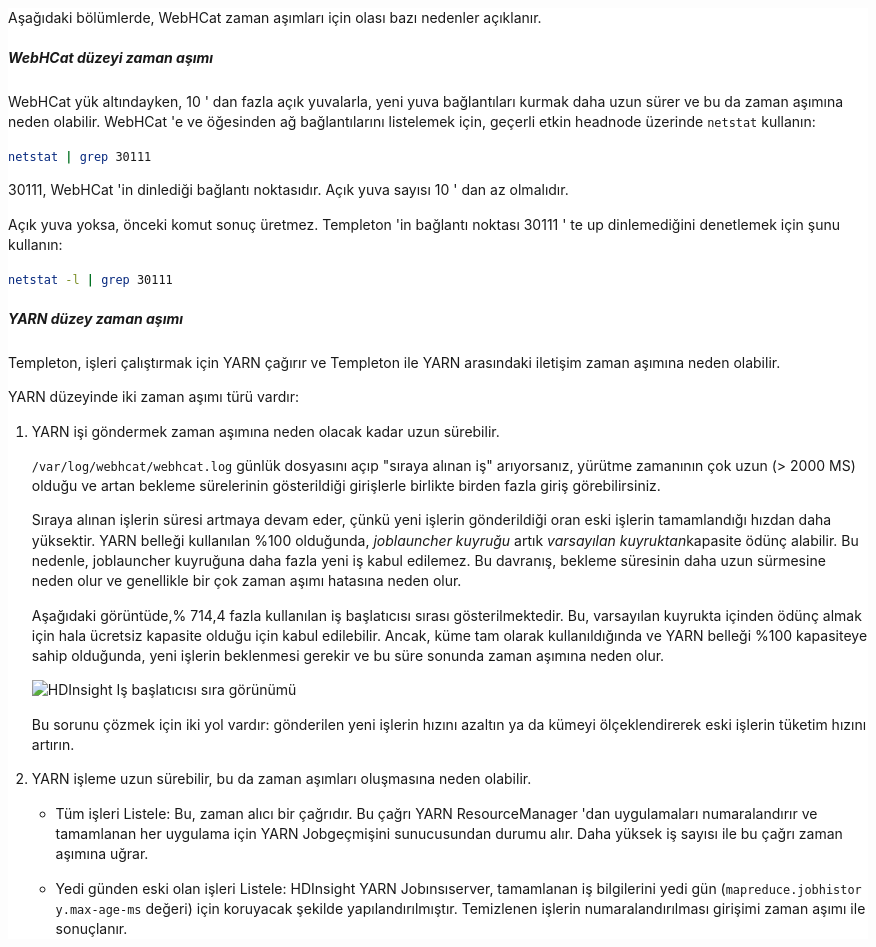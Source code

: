 Aşağıdaki bölümlerde, WebHCat zaman aşımları için olası bazı nedenler açıklanır.

##### <a name="webhcat-level-timeout"></a>WebHCat düzeyi zaman aşımı

WebHCat yük altındayken, 10 ' dan fazla açık yuvalarla, yeni yuva bağlantıları kurmak daha uzun sürer ve bu da zaman aşımına neden olabilir. WebHCat 'e ve öğesinden ağ bağlantılarını listelemek için, geçerli etkin headnode üzerinde `netstat` kullanın:

```bash
netstat | grep 30111
```

30111, WebHCat 'in dinlediği bağlantı noktasıdır. Açık yuva sayısı 10 ' dan az olmalıdır.

Açık yuva yoksa, önceki komut sonuç üretmez. Templeton 'in bağlantı noktası 30111 ' te up dinlemediğini denetlemek için şunu kullanın:

```bash
netstat -l | grep 30111
```

##### <a name="yarn-level-timeout"></a>YARN düzey zaman aşımı

Templeton, işleri çalıştırmak için YARN çağırır ve Templeton ile YARN arasındaki iletişim zaman aşımına neden olabilir.

YARN düzeyinde iki zaman aşımı türü vardır:

1. YARN işi göndermek zaman aşımına neden olacak kadar uzun sürebilir.

    `/var/log/webhcat/webhcat.log` günlük dosyasını açıp "sıraya alınan iş" arıyorsanız, yürütme zamanının çok uzun (> 2000 MS) olduğu ve artan bekleme sürelerinin gösterildiği girişlerle birlikte birden fazla giriş görebilirsiniz.

    Sıraya alınan işlerin süresi artmaya devam eder, çünkü yeni işlerin gönderildiği oran eski işlerin tamamlandığı hızdan daha yüksektir. YARN belleği kullanılan %100 olduğunda, *joblauncher kuyruğu* artık *varsayılan kuyruktan*kapasite ödünç alabilir. Bu nedenle, joblauncher kuyruğuna daha fazla yeni iş kabul edilemez. Bu davranış, bekleme süresinin daha uzun sürmesine neden olur ve genellikle bir çok zaman aşımı hatasına neden olur.

    Aşağıdaki görüntüde,% 714,4 fazla kullanılan iş başlatıcısı sırası gösterilmektedir. Bu, varsayılan kuyrukta içinden ödünç almak için hala ücretsiz kapasite olduğu için kabul edilebilir. Ancak, küme tam olarak kullanıldığında ve YARN belleği %100 kapasiteye sahip olduğunda, yeni işlerin beklenmesi gerekir ve bu süre sonunda zaman aşımına neden olur.

    ![HDInsight Iş başlatıcısı sıra görünümü](./media/hdinsight-troubleshoot-failed-cluster/hdi-job-launcher-queue.png)

    Bu sorunu çözmek için iki yol vardır: gönderilen yeni işlerin hızını azaltın ya da kümeyi ölçeklendirerek eski işlerin tüketim hızını artırın.

2. YARN işleme uzun sürebilir, bu da zaman aşımları oluşmasına neden olabilir.

    * Tüm işleri Listele: Bu, zaman alıcı bir çağrıdır. Bu çağrı YARN ResourceManager 'dan uygulamaları numaralandırır ve tamamlanan her uygulama için YARN Jobgeçmişini sunucusundan durumu alır. Daha yüksek iş sayısı ile bu çağrı zaman aşımına uğrar.

    * Yedi günden eski olan işleri Listele: HDInsight YARN Jobınsıserver, tamamlanan iş bilgilerini yedi gün (`mapreduce.jobhistory.max-age-ms` değeri) için koruyacak şekilde yapılandırılmıştır. Temizlenen işlerin numaralandırılması girişimi zaman aşımı ile sonuçlanır.
